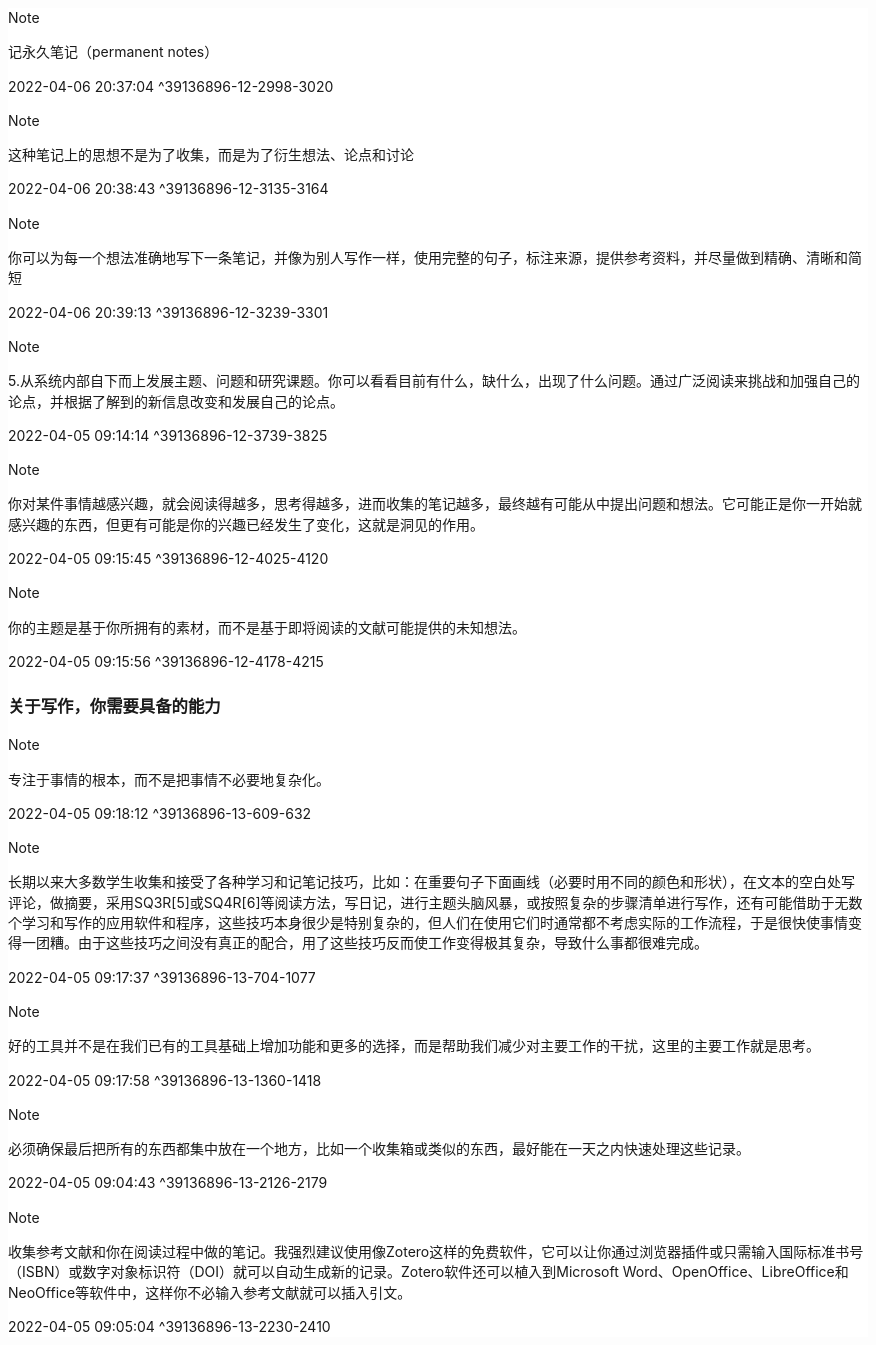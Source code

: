 > [!NOTE] 
> 记永久笔记（permanent notes）
> 
> 2022-04-06 20:37:04 ^39136896-12-2998-3020

> [!NOTE] 
> 这种笔记上的思想不是为了收集，而是为了衍生想法、论点和讨论
> 
> 2022-04-06 20:38:43 ^39136896-12-3135-3164

> [!NOTE] 
> 你可以为每一个想法准确地写下一条笔记，并像为别人写作一样，使用完整的句子，标注来源，提供参考资料，并尽量做到精确、清晰和简短
> 
> 2022-04-06 20:39:13 ^39136896-12-3239-3301

> [!NOTE] 
> 5.从系统内部自下而上发展主题、问题和研究课题。你可以看看目前有什么，缺什么，出现了什么问题。通过广泛阅读来挑战和加强自己的论点，并根据了解到的新信息改变和发展自己的论点。
> 
> 2022-04-05 09:14:14 ^39136896-12-3739-3825

> [!NOTE] 
> 你对某件事情越感兴趣，就会阅读得越多，思考得越多，进而收集的笔记越多，最终越有可能从中提出问题和想法。它可能正是你一开始就感兴趣的东西，但更有可能是你的兴趣已经发生了变化，这就是洞见的作用。
> 
> 2022-04-05 09:15:45 ^39136896-12-4025-4120

> [!NOTE] 
> 你的主题是基于你所拥有的素材，而不是基于即将阅读的文献可能提供的未知想法。
> 
> 2022-04-05 09:15:56 ^39136896-12-4178-4215

### 关于写作，你需要具备的能力

> [!NOTE] 
> 专注于事情的根本，而不是把事情不必要地复杂化。
> 
> 2022-04-05 09:18:12 ^39136896-13-609-632

> [!NOTE] 
> 长期以来大多数学生收集和接受了各种学习和记笔记技巧，比如：在重要句子下面画线（必要时用不同的颜色和形状），在文本的空白处写评论，做摘要，采用SQ3R[5]或SQ4R[6]等阅读方法，写日记，进行主题头脑风暴，或按照复杂的步骤清单进行写作，还有可能借助于无数个学习和写作的应用软件和程序，这些技巧本身很少是特别复杂的，但人们在使用它们时通常都不考虑实际的工作流程，于是很快使事情变得一团糟。由于这些技巧之间没有真正的配合，用了这些技巧反而使工作变得极其复杂，导致什么事都很难完成。
> 
> 2022-04-05 09:17:37 ^39136896-13-704-1077

> [!NOTE] 
> 好的工具并不是在我们已有的工具基础上增加功能和更多的选择，而是帮助我们减少对主要工作的干扰，这里的主要工作就是思考。
> 
> 2022-04-05 09:17:58 ^39136896-13-1360-1418

> [!NOTE] 
> 必须确保最后把所有的东西都集中放在一个地方，比如一个收集箱或类似的东西，最好能在一天之内快速处理这些记录。
> 
> 2022-04-05 09:04:43 ^39136896-13-2126-2179

> [!NOTE] 
> 收集参考文献和你在阅读过程中做的笔记。我强烈建议使用像Zotero这样的免费软件，它可以让你通过浏览器插件或只需输入国际标准书号（ISBN）或数字对象标识符（DOI）就可以自动生成新的记录。Zotero软件还可以植入到Microsoft Word、OpenOffice、LibreOffice和NeoOffice等软件中，这样你不必输入参考文献就可以插入引文。
> 
> 2022-04-05 09:05:04 ^39136896-13-2230-2410
